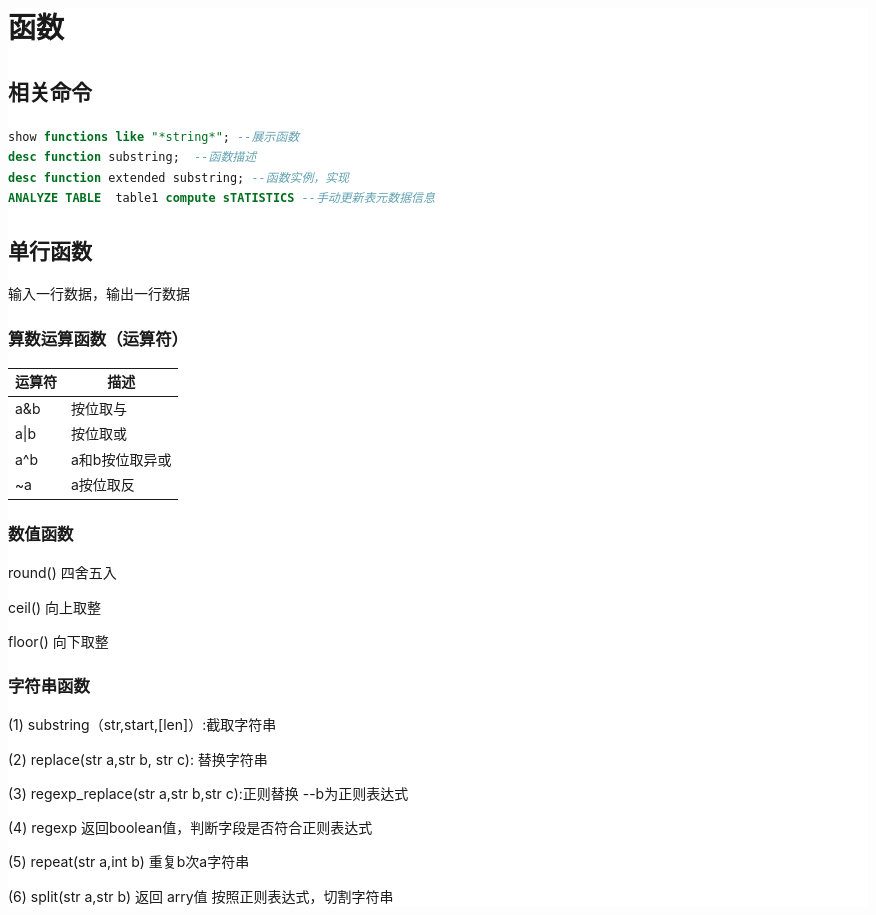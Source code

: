 

# 函数

## **相关命令**

```sql
show functions like "*string*"; --展示函数
desc function substring;  --函数描述
desc function extended substring; --函数实例，实现
ANALYZE TABLE  table1 compute sTATISTICS --手动更新表元数据信息
```



## 单行函数

输入一行数据，输出一行数据



### 算数运算函数（运算符）

| 运算符 | 描述           |
| ------ | -------------- |
| a&b    | 按位取与       |
| a\|b   | 按位取或       |
| a^b    | a和b按位取异或 |
| ~a     | a按位取反      |



### 数值函数

round() 四舍五入

ceil() 向上取整

floor() 向下取整



### 字符串函数

(1) substring（str,start,[len]）:截取字符串

(2) replace(str a,str b, str c): 替换字符串

(3) regexp_replace(str a,str b,str c):正则替换  --b为正则表达式

(4) regexp 返回boolean值，判断字段是否符合正则表达式

(5) repeat(str a,int b) 重复b次a字符串

(6) split(str a,str b) 返回 arry值 按照正则表达式，切割字符串
